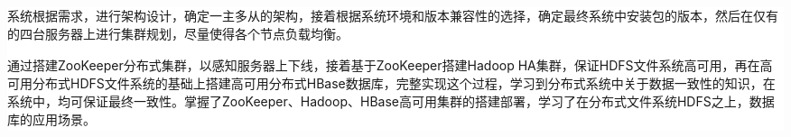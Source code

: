 系统根据需求，进行架构设计，确定一主多从的架构，接着根据系统环境和版本兼容性的选择，确定最终系统中安装包的版本，然后在仅有的四台服务器上进行集群规划，尽量使得各个节点负载均衡。

通过搭建ZooKeeper分布式集群，以感知服务器上下线，接着基于ZooKeeper搭建Hadoop HA集群，保证HDFS文件系统高可用，再在高可用分布式HDFS文件系统的基础上搭建高可用分布式HBase数据库，完整实现这个过程，学习到分布式系统中关于数据一致性的知识，在系统中，均可保证最终一致性。掌握了ZooKeeper、Hadoop、HBase高可用集群的搭建部署，学习了在分布式文件系统HDFS之上，数据库的应用场景。


